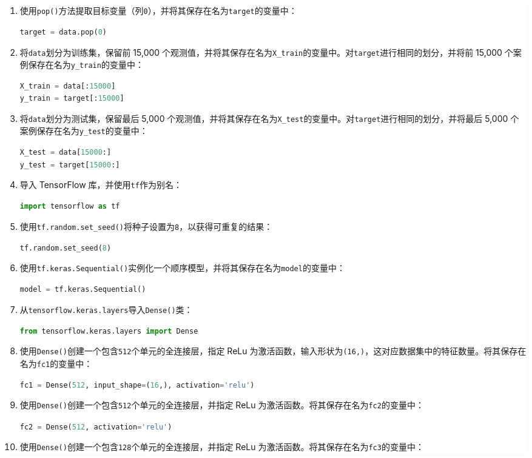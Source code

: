 1.  使用`pop()`方法提取目标变量（列`0`），并将其保存在名为`target`的变量中：

    ```py
    target = data.pop(0)
    ```

1.  将`data`划分为训练集，保留前 15,000 个观测值，并将其保存在名为`X_train`的变量中。对`target`进行相同的划分，并将前 15,000 个案例保存在名为`y_train`的变量中：

    ```py
    X_train = data[:15000]
    y_train = target[:15000]
    ```

1.  将`data`划分为测试集，保留最后 5,000 个观测值，并将其保存在名为`X_test`的变量中。对`target`进行相同的划分，并将最后 5,000 个案例保存在名为`y_test`的变量中：

    ```py
    X_test = data[15000:]
    y_test = target[15000:]
    ```

1.  导入 TensorFlow 库，并使用`tf`作为别名：

    ```py
    import tensorflow as tf
    ```

1.  使用`tf.random.set_seed()`将种子设置为`8`，以获得可重复的结果：

    ```py
    tf.random.set_seed(8)
    ```

1.  使用`tf.keras.Sequential()`实例化一个顺序模型，并将其保存在名为`model`的变量中：

    ```py
    model = tf.keras.Sequential()
    ```

1.  从`tensorflow.keras.layers`导入`Dense()`类：

    ```py
    from tensorflow.keras.layers import Dense
    ```

1.  使用`Dense()`创建一个包含`512`个单元的全连接层，指定 ReLu 为激活函数，输入形状为`(16,)`，这对应数据集中的特征数量。将其保存在名为`fc1`的变量中：

    ```py
    fc1 = Dense(512, input_shape=(16,), activation='relu')
    ```

1.  使用`Dense()`创建一个包含`512`个单元的全连接层，并指定 ReLu 为激活函数。将其保存在名为`fc2`的变量中：

    ```py
    fc2 = Dense(512, activation='relu')
    ```

1.  使用`Dense()`创建一个包含`128`个单元的全连接层，并指定 ReLu 为激活函数。将其保存在名为`fc3`的变量中：
